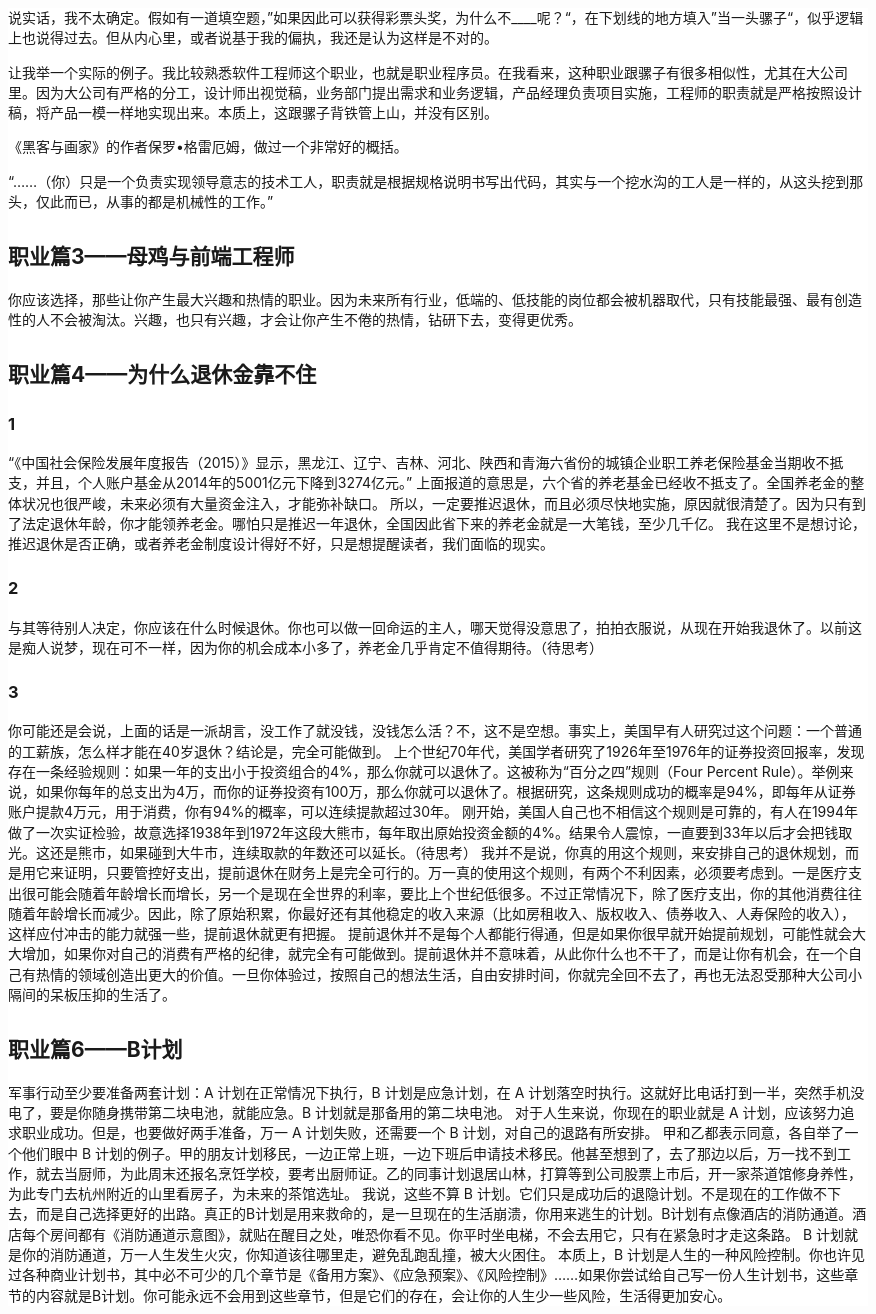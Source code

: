 说实话，我不太确定。假如有一道填空题，”如果因此可以获得彩票头奖，为什么不____呢？“，在下划线的地方填入”当一头骡子“，似乎逻辑上也说得过去。但从内心里，或者说基于我的偏执，我还是认为这样是不对的。


让我举一个实际的例子。我比较熟悉软件工程师这个职业，也就是职业程序员。在我看来，这种职业跟骡子有很多相似性，尤其在大公司里。因为大公司有严格的分工，设计师出视觉稿，业务部门提出需求和业务逻辑，产品经理负责项目实施，工程师的职责就是严格按照设计稿，将产品一模一样地实现出来。本质上，这跟骡子背铁管上山，并没有区别。


《黑客与画家》的作者保罗•格雷厄姆，做过一个非常好的概括。


“……（你）只是一个负责实现领导意志的技术工人，职责就是根据规格说明书写出代码，其实与一个挖水沟的工人是一样的，从这头挖到那头，仅此而已，从事的都是机械性的工作。”

## 职业篇3——母鸡与前端工程师
你应该选择，那些让你产生最大兴趣和热情的职业。因为未来所有行业，低端的、低技能的岗位都会被机器取代，只有技能最强、最有创造性的人不会被淘汰。兴趣，也只有兴趣，才会让你产生不倦的热情，钻研下去，变得更优秀。

## 职业篇4——为什么退休金靠不住
### 1

“《中国社会保险发展年度报告（2015）》显示，黑龙江、辽宁、吉林、河北、陕西和青海六省份的城镇企业职工养老保险基金当期收不抵支，并且，个人账户基金从2014年的5001亿元下降到3274亿元。”
上面报道的意思是，六个省的养老基金已经收不抵支了。全国养老金的整体状况也很严峻，未来必须有大量资金注入，才能弥补缺口。
所以，一定要推迟退休，而且必须尽快地实施，原因就很清楚了。因为只有到了法定退休年龄，你才能领养老金。哪怕只是推迟一年退休，全国因此省下来的养老金就是一大笔钱，至少几千亿。
我在这里不是想讨论，推迟退休是否正确，或者养老金制度设计得好不好，只是想提醒读者，我们面临的现实。

### 2

与其等待别人决定，你应该在什么时候退休。你也可以做一回命运的主人，哪天觉得没意思了，拍拍衣服说，从现在开始我退休了。以前这是痴人说梦，现在可不一样，因为你的机会成本小多了，养老金几乎肯定不值得期待。（待思考）
### 3

你可能还是会说，上面的话是一派胡言，没工作了就没钱，没钱怎么活？不，这不是空想。事实上，美国早有人研究过这个问题：一个普通的工薪族，怎么样才能在40岁退休？结论是，完全可能做到。
上个世纪70年代，美国学者研究了1926年至1976年的证券投资回报率，发现存在一条经验规则：如果一年的支出小于投资组合的4%，那么你就可以退休了。这被称为“百分之四”规则（Four Percent Rule）。举例来说，如果你每年的总支出为4万，而你的证券投资有100万，那么你就可以退休了。根据研究，这条规则成功的概率是94%，即每年从证券账户提款4万元，用于消费，你有94%的概率，可以连续提款超过30年。
刚开始，美国人自己也不相信这个规则是可靠的，有人在1994年做了一次实证检验，故意选择1938年到1972年这段大熊市，每年取出原始投资金额的4%。结果令人震惊，一直要到33年以后才会把钱取光。这还是熊市，如果碰到大牛市，连续取款的年数还可以延长。（待思考）
我并不是说，你真的用这个规则，来安排自己的退休规划，而是用它来证明，只要管控好支出，提前退休在财务上是完全可行的。万一真的使用这个规则，有两个不利因素，必须要考虑到。一是医疗支出很可能会随着年龄增长而增长，另一个是现在全世界的利率，要比上个世纪低很多。不过正常情况下，除了医疗支出，你的其他消费往往随着年龄增长而减少。因此，除了原始积累，你最好还有其他稳定的收入来源（比如房租收入、版权收入、债券收入、人寿保险的收入），这样应付冲击的能力就强一些，提前退休就更有把握。
提前退休并不是每个人都能行得通，但是如果你很早就开始提前规划，可能性就会大大增加，如果你对自己的消费有严格的纪律，就完全有可能做到。提前退休并不意味着，从此你什么也不干了，而是让你有机会，在一个自己有热情的领域创造出更大的价值。一旦你体验过，按照自己的想法生活，自由安排时间，你就完全回不去了，再也无法忍受那种大公司小隔间的呆板压抑的生活了。


## 职业篇6——B计划
军事行动至少要准备两套计划：A 计划在正常情况下执行，B 计划是应急计划，在 A 计划落空时执行。这就好比电话打到一半，突然手机没电了，要是你随身携带第二块电池，就能应急。B 计划就是那备用的第二块电池。
对于人生来说，你现在的职业就是 A 计划，应该努力追求职业成功。但是，也要做好两手准备，万一 A 计划失败，还需要一个 B 计划，对自己的退路有所安排。
甲和乙都表示同意，各自举了一个他们眼中 B 计划的例子。甲的朋友计划移民，一边正常上班，一边下班后申请技术移民。他甚至想到了，去了那边以后，万一找不到工作，就去当厨师，为此周末还报名烹饪学校，要考出厨师证。乙的同事计划退居山林，打算等到公司股票上市后，开一家茶道馆修身养性，为此专门去杭州附近的山里看房子，为未来的茶馆选址。
我说，这些不算 B 计划。它们只是成功后的退隐计划。不是现在的工作做不下去，而是自己选择更好的出路。真正的B计划是用来救命的，是一旦现在的生活崩溃，你用来逃生的计划。B计划有点像酒店的消防通道。酒店每个房间都有《消防通道示意图》，就贴在醒目之处，唯恐你看不见。你平时坐电梯，不会去用它，只有在紧急时才走这条路。
B 计划就是你的消防通道，万一人生发生火灾，你知道该往哪里走，避免乱跑乱撞，被大火困住。
本质上，B 计划是人生的一种风险控制。你也许见过各种商业计划书，其中必不可少的几个章节是《备用方案》、《应急预案》、《风险控制》……如果你尝试给自己写一份人生计划书，这些章节的内容就是B计划。你可能永远不会用到这些章节，但是它们的存在，会让你的人生少一些风险，生活得更加安心。

